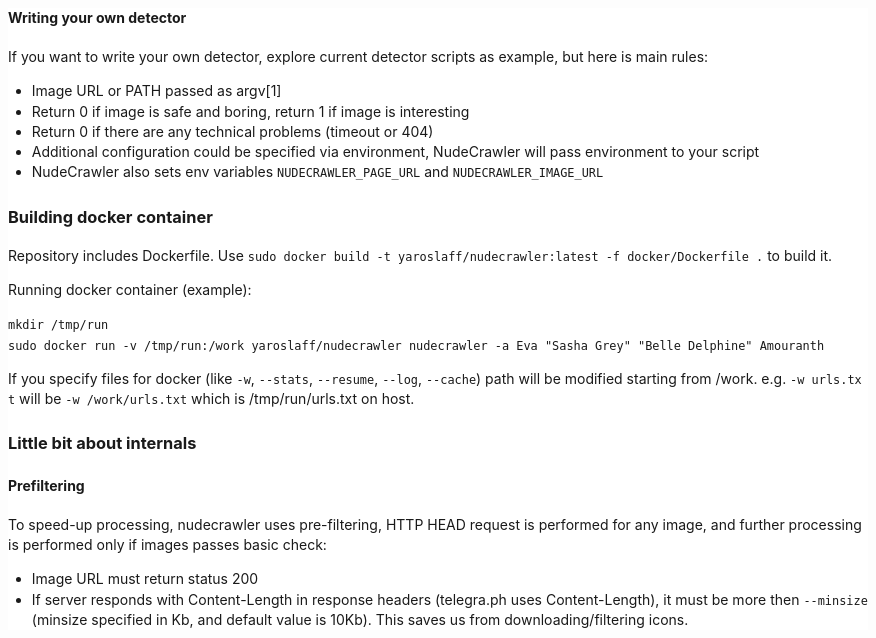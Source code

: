 #### Writing your own detector
If you want to write your own detector, explore current detector scripts as example, but here is main rules:
- Image URL or PATH passed as argv[1]
- Return 0 if image is safe and boring, return 1 if image is interesting
- Return 0 if there are any technical problems (timeout or 404)
- Additional configuration could be specified via environment, NudeCrawler will pass environment to your script
- NudeCrawler also sets env variables `NUDECRAWLER_PAGE_URL` and `NUDECRAWLER_IMAGE_URL`

### Building docker container
Repository includes Dockerfile. Use `sudo docker build -t yaroslaff/nudecrawler:latest -f docker/Dockerfile .` to build it.

Running docker container (example):
~~~
mkdir /tmp/run
sudo docker run -v /tmp/run:/work yaroslaff/nudecrawler nudecrawler -a Eva "Sasha Grey" "Belle Delphine" Amouranth
~~~

If you specify files for docker (like `-w`, `--stats`, `--resume`, `--log`, `--cache`) path will be modified starting from /work. e.g. `-w urls.txt` will be `-w /work/urls.txt` which is /tmp/run/urls.txt on host.


### Little bit about internals

#### Prefiltering
To speed-up processing, nudecrawler uses pre-filtering, HTTP HEAD request is performed for any image, and further processing is performed only if images passes basic check:
- Image URL must return status 200
- If server responds with Content-Length in response headers (telegra.ph uses Content-Length), it must be more then `--minsize` (minsize specified in Kb, and default value is 10Kb). This saves us from downloading/filtering icons.
